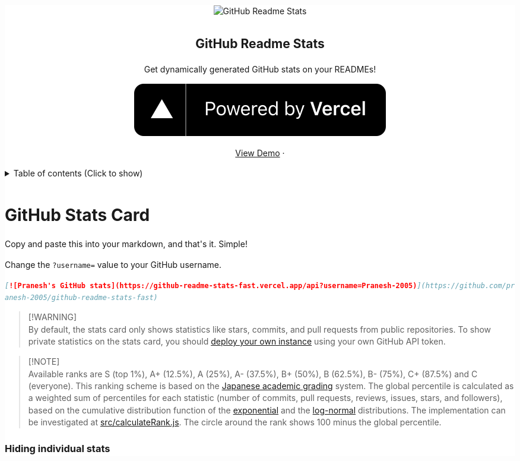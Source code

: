 <p align="center">
 <img width="100px" src="https://res.cloudinary.com/anuraghazra/image/upload/v1594908242/logo_ccswme.svg" align="center" alt="GitHub Readme Stats" />
 <h2 align="center">GitHub Readme Stats</h2>
 <p align="center">Get dynamically generated GitHub stats on your READMEs!</p>
</p>

<p align="center">
  <a href="https://vercel.com?utm\_source=github\_readme\_stats\_team\&utm\_campaign=oss">
    <img src="./powered-by-vercel.svg"/>
  </a>
</p>

<p align="center">
  <a href="#all-demos">View Demo</a>
  ·
</p>

<details><summary>Table of contents (Click to show)</summary></details>

# GitHub Stats Card

Copy and paste this into your markdown, and that's it. Simple!

Change the `?username=` value to your GitHub username.

```md
[![Pranesh's GitHub stats](https://github-readme-stats-fast.vercel.app/api?username=Pranesh-2005)](https://github.com/pranesh-2005/github-readme-stats-fast)
```

> [!WARNING]\
> By default, the stats card only shows statistics like stars, commits, and pull requests from public repositories. To show private statistics on the stats card, you should [deploy your own instance](#deploy-on-your-own) using your own GitHub API token.

> [!NOTE]\
> Available ranks are S (top 1%), A+ (12.5%), A (25%), A- (37.5%), B+ (50%), B (62.5%), B- (75%), C+ (87.5%) and C (everyone). This ranking scheme is based on the [Japanese academic grading](https://wikipedia.org/wiki/Academic_grading_in_Japan) system. The global percentile is calculated as a weighted sum of percentiles for each statistic (number of commits, pull requests, reviews, issues, stars, and followers), based on the cumulative distribution function of the [exponential](https://wikipedia.org/wiki/exponential_distribution) and the [log-normal](https://wikipedia.org/wiki/Log-normal_distribution) distributions. The implementation can be investigated at [src/calculateRank.js](https://github.com/pranesh-2005/github-readme-stats-fast/blob/main/src/calculateRank.js). The circle around the rank shows 100 minus the global percentile.

### Hiding individual stats
